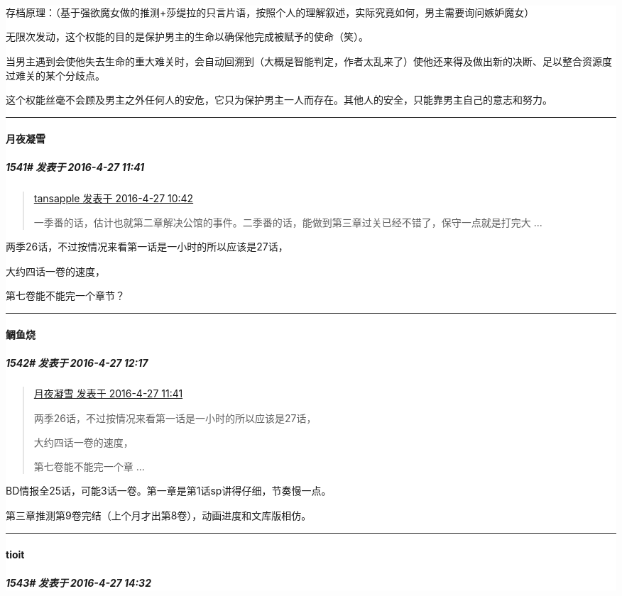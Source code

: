 


存档原理：（基于强欲魔女做的推测+莎缇拉的只言片语，按照个人的理解叙述，实际究竟如何，男主需要询问嫉妒魔女）

无限次发动，这个权能的目的是保护男主的生命以确保他完成被赋予的使命（笑）。

当男主遇到会使他失去生命的重大难关时，会自动回溯到（大概是智能判定，作者太乱来了）使他还来得及做出新的决断、足以整合资源度过难关的某个分歧点。

这个权能丝毫不会顾及男主之外任何人的安危，它只为保护男主一人而存在。其他人的安全，只能靠男主自己的意志和努力。







-----

####  月夜凝雪  
##### 1541#       发表于 2016-4-27 11:41



<blockquote><a href="httphttps://bbs.saraba1st.com/2b/forum.php?mod=redirect&amp;goto=findpost&amp;pid=32262470&amp;ptid=1136113" target="_blank">tansapple 发表于 2016-4-27 10:42</a>

一季番的话，估计也就第二章解决公馆的事件。二季番的话，能做到第三章过关已经不错了，保守一点就是打完大 ...</blockquote>
两季26话，不过按情况来看第一话是一小时的所以应该是27话，

大约四话一卷的速度，

第七卷能不能完一个章节？







-----

####  鲷鱼烧  
##### 1542#       发表于 2016-4-27 12:17



<blockquote><a href="httphttps://bbs.saraba1st.com/2b/forum.php?mod=redirect&amp;goto=findpost&amp;pid=32263230&amp;ptid=1136113" target="_blank">月夜凝雪 发表于 2016-4-27 11:41</a>

两季26话，不过按情况来看第一话是一小时的所以应该是27话，

大约四话一卷的速度，

第七卷能不能完一个章 ...</blockquote>
BD情报全25话，可能3话一卷。第一章是第1话sp讲得仔细，节奏慢一点。

第三章推测第9卷完结（上个月才出第8卷），动画进度和文库版相仿。







-----

####  tioit  
##### 1543#       发表于 2016-4-27 14:32
